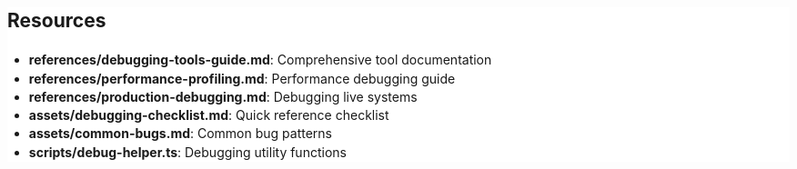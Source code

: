 ## Resources

- **references/debugging-tools-guide.md**: Comprehensive tool documentation
- **references/performance-profiling.md**: Performance debugging guide
- **references/production-debugging.md**: Debugging live systems
- **assets/debugging-checklist.md**: Quick reference checklist
- **assets/common-bugs.md**: Common bug patterns
- **scripts/debug-helper.ts**: Debugging utility functions

